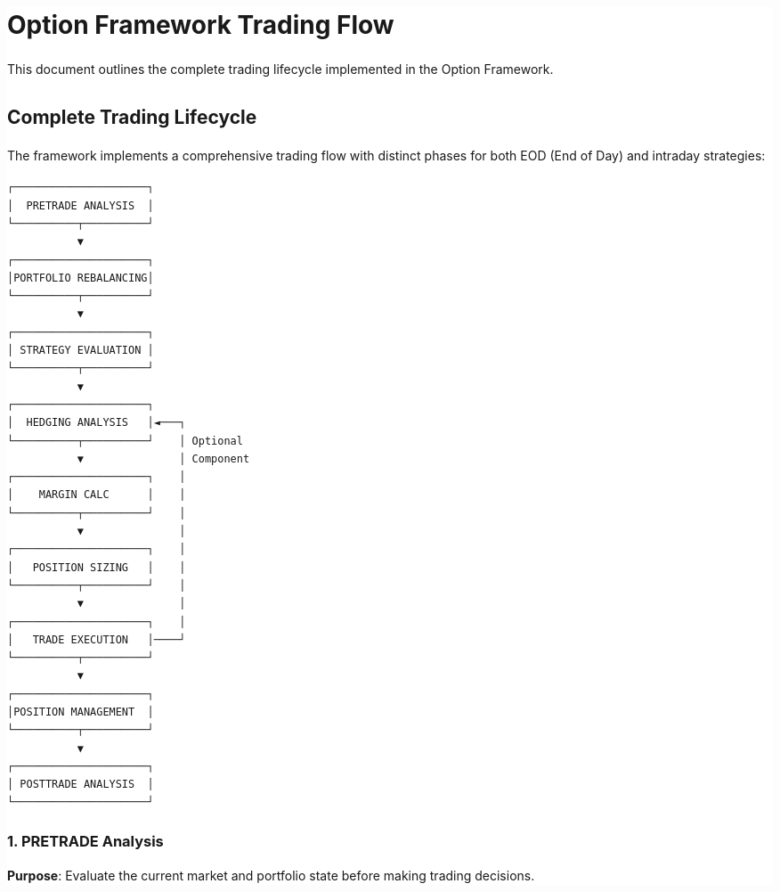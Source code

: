 # Option Framework Trading Flow

This document outlines the complete trading lifecycle implemented in the Option Framework.

## Complete Trading Lifecycle

The framework implements a comprehensive trading flow with distinct phases for both EOD (End of Day) and intraday strategies:

```
┌─────────────────────┐
│  PRETRADE ANALYSIS  │
└──────────┬──────────┘
           ▼
┌─────────────────────┐
│PORTFOLIO REBALANCING│
└──────────┬──────────┘
           ▼
┌─────────────────────┐
│ STRATEGY EVALUATION │
└──────────┬──────────┘
           ▼
┌─────────────────────┐
│  HEDGING ANALYSIS   │◄───┐
└──────────┬──────────┘    │ Optional
           ▼               │ Component
┌─────────────────────┐    │
│    MARGIN CALC      │    │
└──────────┬──────────┘    │
           ▼               │
┌─────────────────────┐    │
│   POSITION SIZING   │    │
└──────────┬──────────┘    │
           ▼               │
┌─────────────────────┐    │
│   TRADE EXECUTION   │────┘
└──────────┬──────────┘
           ▼
┌─────────────────────┐
│POSITION MANAGEMENT  │
└──────────┬──────────┘
           ▼
┌─────────────────────┐
│ POSTTRADE ANALYSIS  │
└─────────────────────┘
```

### 1. PRETRADE Analysis

**Purpose**: Evaluate the current market and portfolio state before making trading decisions.
